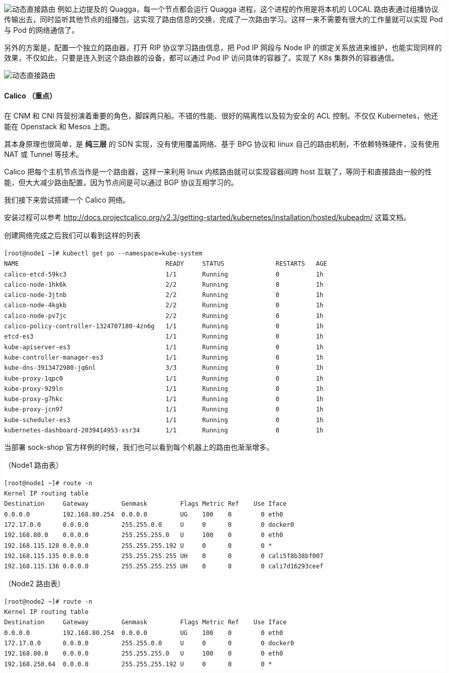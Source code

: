 ![动态直接路由](Kubernetes.006.png)
例如上边提及的 Quagga，每一个节点都会运行 Quagga 进程，这个进程的作用是将本机的 LOCAL 路由表通过组播协议传输出去，同时监听其他节点的组播包，这实现了路由信息的交换，完成了一次路由学习。这样一来不需要有很大的工作量就可以实现 Pod 与 Pod 的网络通信了。

另外的方案是，配置一个独立的路由器，打开 RIP 协议学习路由信息，把 Pod IP 网段与 Node IP 的绑定关系放进来维护，也能实现同样的效果，不仅如此，只要是连入到这个路由器的设备，都可以通过 Pod IP 访问具体的容器了。实现了 K8s 集群外的容器通信。

![动态直接路由](Kubernetes.007.png)


#### Calico （重点）

在 CNM 和 CNI 阵营扮演着重要的角色，脚踩两只船。不错的性能、很好的隔离性以及较为安全的 ACL 控制。不仅仅 Kubernetes，他还能在 Openstack 和 Mesos 上跑。

其本身原理也很简单，是 **纯三层** 的 SDN 实现，没有使用覆盖网络、基于 BPG 协议和 linux 自己的路由机制，不依赖特殊硬件，没有使用 NAT 或 Tunnel 等技术。

Calico 把每个主机节点当作是一个路由器，这样一来利用 linux 内核路由就可以实现容器间跨 host 互联了，等同于和直接路由一般的性能，但大大减少路由配置，因为节点间是可以通过 BGP 协议互相学习的。

我们接下来尝试搭建一个 Calico 网络。

安装过程可以参考 http://docs.projectcalico.org/v2.3/getting-started/kubernetes/installation/hosted/kubeadm/ 这篇文档。

创建网络完成之后我们可以看到这样的列表
```txt
[root@node1 ~]# kubectl get po --namespace=kube-system
NAME                                        READY     STATUS              RESTARTS   AGE
calico-etcd-59kc3                           1/1       Running             0          1h
calico-node-1hk6k                           2/2       Running             0          1h
calico-node-3jtnb                           2/2       Running             0          1h
calico-node-4kgkb                           2/2       Running             0          1h
calico-node-pv7jc                           2/2       Running             0          1h
calico-policy-controller-1324707180-4zn6g   1/1       Running             0          1h
etcd-es3                                    1/1       Running             0          1h
kube-apiserver-es3                          1/1       Running             0          1h
kube-controller-manager-es3                 1/1       Running             0          1h
kube-dns-3913472980-jq6nl                   3/3       Running             0          1h
kube-proxy-1qpc0                            1/1       Running             0          1h
kube-proxy-929ln                            1/1       Running             0          1h
kube-proxy-g7hkc                            1/1       Running             0          1h
kube-proxy-jcn97                            1/1       Running             0          1h
kube-scheduler-es3                          1/1       Running             0          1h
kubernetes-dashboard-2039414953-xsr34       1/1       Running             0          1h
```
当部署 sock-shop 官方样例的时候，我们也可以看到每个机器上的路由也渐渐增多。

（Node1 路由表）
```txt
[root@node1 ~]# route -n
Kernel IP routing table
Destination     Gateway         Genmask         Flags Metric Ref    Use Iface
0.0.0.0         192.168.80.254  0.0.0.0         UG    100    0        0 eth0
172.17.0.0      0.0.0.0         255.255.0.0     U     0      0        0 docker0
192.168.80.0    0.0.0.0         255.255.255.0   U     100    0        0 eth0
192.168.115.128 0.0.0.0         255.255.255.192 U     0      0        0 *
192.168.115.135 0.0.0.0         255.255.255.255 UH    0      0        0 cali5f8b38bf007
192.168.115.136 0.0.0.0         255.255.255.255 UH    0      0        0 cali7d16293ceef
```
（Node2 路由表）
```txt
[root@node2 ~]# route -n
Kernel IP routing table
Destination     Gateway         Genmask         Flags Metric Ref    Use Iface
0.0.0.0         192.168.80.254  0.0.0.0         UG    100    0        0 eth0
172.17.0.0      0.0.0.0         255.255.0.0     U     0      0        0 docker0
192.168.80.0    0.0.0.0         255.255.255.0   U     100    0        0 eth0
192.168.250.64  0.0.0.0         255.255.255.192 U     0      0        0 *
```
